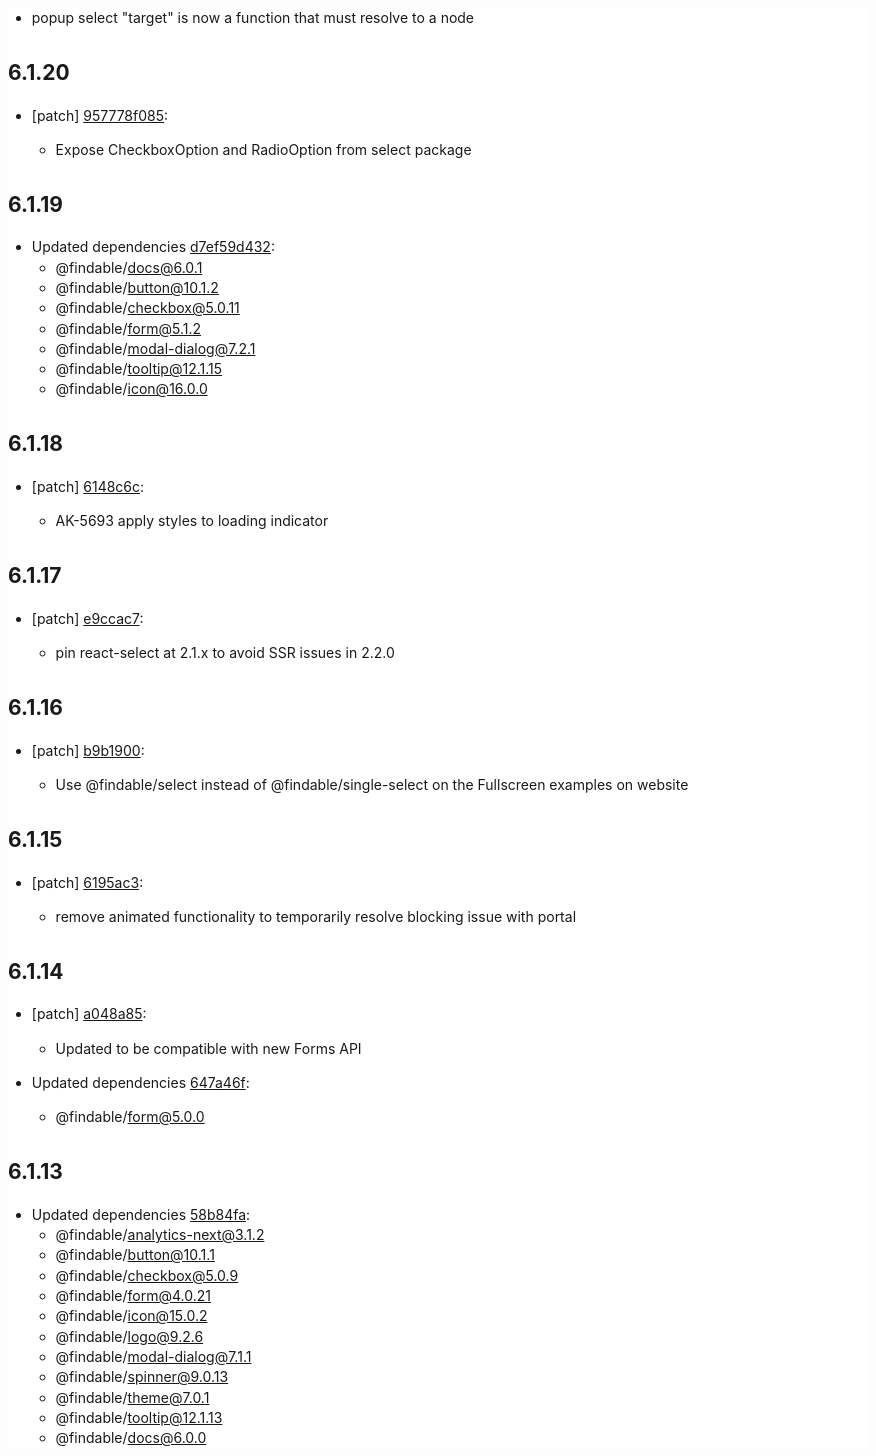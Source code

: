   - popup select "target" is now a function that must resolve to a node

## 6.1.20
- [patch] [957778f085](https://github.com/fnamazing/uiKit/commits/957778f085):

  - Expose CheckboxOption and RadioOption from select package

## 6.1.19
- Updated dependencies [d7ef59d432](https://github.com/fnamazing/uiKit/commits/d7ef59d432):
  - @findable/docs@6.0.1
  - @findable/button@10.1.2
  - @findable/checkbox@5.0.11
  - @findable/form@5.1.2
  - @findable/modal-dialog@7.2.1
  - @findable/tooltip@12.1.15
  - @findable/icon@16.0.0

## 6.1.18
- [patch] [6148c6c](https://github.com/fnamazing/uiKit/commits/6148c6c):

  - AK-5693 apply styles to loading indicator

## 6.1.17
- [patch] [e9ccac7](https://github.com/fnamazing/uiKit/commits/e9ccac7):

  - pin react-select at 2.1.x to avoid SSR issues in 2.2.0

## 6.1.16
- [patch] [b9b1900](https://github.com/fnamazing/uiKit/commits/b9b1900):

  - Use @findable/select instead of @findable/single-select on the Fullscreen examples on website

## 6.1.15
- [patch] [6195ac3](https://github.com/fnamazing/uiKit/commits/6195ac3):

  - remove animated functionality to temporarily resolve blocking issue with portal

## 6.1.14
- [patch] [a048a85](https://github.com/fnamazing/uiKit/commits/a048a85):

  - Updated to be compatible with new Forms API
- Updated dependencies [647a46f](https://github.com/fnamazing/uiKit/commits/647a46f):
  - @findable/form@5.0.0

## 6.1.13
- Updated dependencies [58b84fa](https://github.com/fnamazing/uiKit/commits/58b84fa):
  - @findable/analytics-next@3.1.2
  - @findable/button@10.1.1
  - @findable/checkbox@5.0.9
  - @findable/form@4.0.21
  - @findable/icon@15.0.2
  - @findable/logo@9.2.6
  - @findable/modal-dialog@7.1.1
  - @findable/spinner@9.0.13
  - @findable/theme@7.0.1
  - @findable/tooltip@12.1.13
  - @findable/docs@6.0.0
